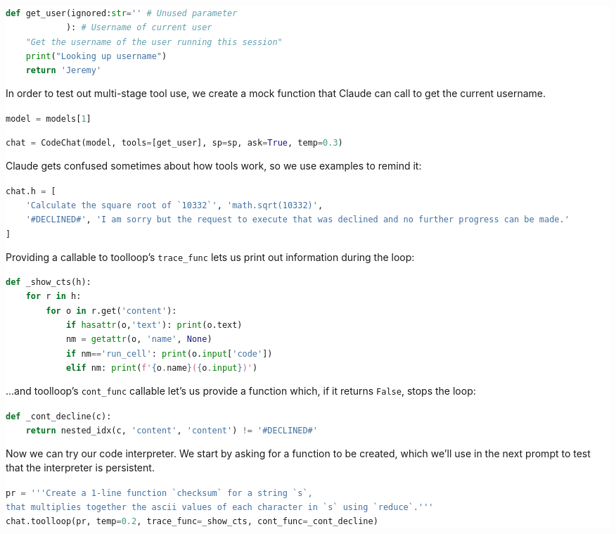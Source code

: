 ``` python
def get_user(ignored:str='' # Unused parameter
            ): # Username of current user
    "Get the username of the user running this session"
    print("Looking up username")
    return 'Jeremy'
```

In order to test out multi-stage tool use, we create a mock function
that Claude can call to get the current username.

``` python
model = models[1]
```

``` python
chat = CodeChat(model, tools=[get_user], sp=sp, ask=True, temp=0.3)
```

Claude gets confused sometimes about how tools work, so we use examples
to remind it:

``` python
chat.h = [
    'Calculate the square root of `10332`', 'math.sqrt(10332)',
    '#DECLINED#', 'I am sorry but the request to execute that was declined and no further progress can be made.'
]
```

Providing a callable to toolloop’s `trace_func` lets us print out
information during the loop:

``` python
def _show_cts(h):
    for r in h:
        for o in r.get('content'):
            if hasattr(o,'text'): print(o.text)
            nm = getattr(o, 'name', None)
            if nm=='run_cell': print(o.input['code'])
            elif nm: print(f'{o.name}({o.input})')
```

…and toolloop’s `cont_func` callable let’s us provide a function which,
if it returns `False`, stops the loop:

``` python
def _cont_decline(c):
    return nested_idx(c, 'content', 'content') != '#DECLINED#'
```

Now we can try our code interpreter. We start by asking for a function
to be created, which we’ll use in the next prompt to test that the
interpreter is persistent.

``` python
pr = '''Create a 1-line function `checksum` for a string `s`,
that multiplies together the ascii values of each character in `s` using `reduce`.'''
chat.toolloop(pr, temp=0.2, trace_func=_show_cts, cont_func=_cont_decline)
```
